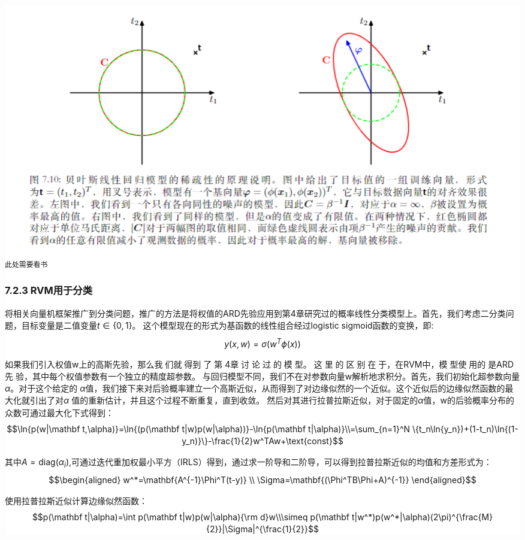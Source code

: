 ![](images/2022-12-03-13-40-14.png)

`此处需要看书`
### 7.2.3 RVM用于分类
将相关向量机框架推广到分类问题，推广的方法是将权值的ARD先验应用到第4章研究过的概率线性分类模型上。首先，我们考虑二分类问题，目标变量是二值变量$t \in \{0,1\}$。
这个模型现在的形式为基函数的线性组合经过logistic sigmoid函数的变换，即:
$$y(x,w)=\sigma(w^T\phi(x))$$

如果我们引入权值w上的高斯先验，那么我 们就 得到 了 第 4章 讨 论 过 的 模 型。 这 里 的 区 别 在 于，在RVM中，模 型使 用的 是ARD先 验，其中每个权值参数有一个独立的精度超参数。
与回归模型不同，我们不在对参数向量w解析地求积分。首先，我们初始化超参数向量 $\alpha$。对于这个给定的 $\alpha$值，我们接下来对后验概率建立一个高斯近似，从而得到了对边缘似然的一个近似。这个近似后的边缘似然函数的最大化就引出了对$\alpha$ 值的重新估计，并且这个过程不断重复，直到收敛。
然后对其进行拉普拉斯近似，对于固定的$\alpha$值，w的后验概率分布的众数可通过最大化下式得到：
$$\ln{p(w|\mathbf t,\alpha)}=\ln{(p(\mathbf t|w)p(w|\alpha))}-\ln{p(\mathbf t|\alpha)}\\=\sum_{n=1}^N \{t_n\ln{y_n})+(1-t_n)\ln{(1-y_n)}\}-\frac{1}{2}w^TAw+\text{const}$$

其中$A=\text{diag}(\alpha_i)$,可通过迭代重加权最小平方（IRLS）得到，通过求一阶导和二阶导，可以得到拉普拉斯近似的均值和方差形式为：
$$\begin{aligned}
w^*=\mathbf{A^{-1}\Phi^T(t-y)} \\
\Sigma=\mathbf{(\Phi^TB\Phi+A)^{-1}}
\end{aligned}$$

使用拉普拉斯近似计算边缘似然函数：
$$p(\mathbf t|\alpha)=\int p(\mathbf t|w)p(w|\alpha){\rm d}w\\\simeq p(\mathbf t|w^*)p(w^*|\alpha)(2\pi)^{\frac{M}{2}}|\Sigma|^{\frac{1}{2}}$$